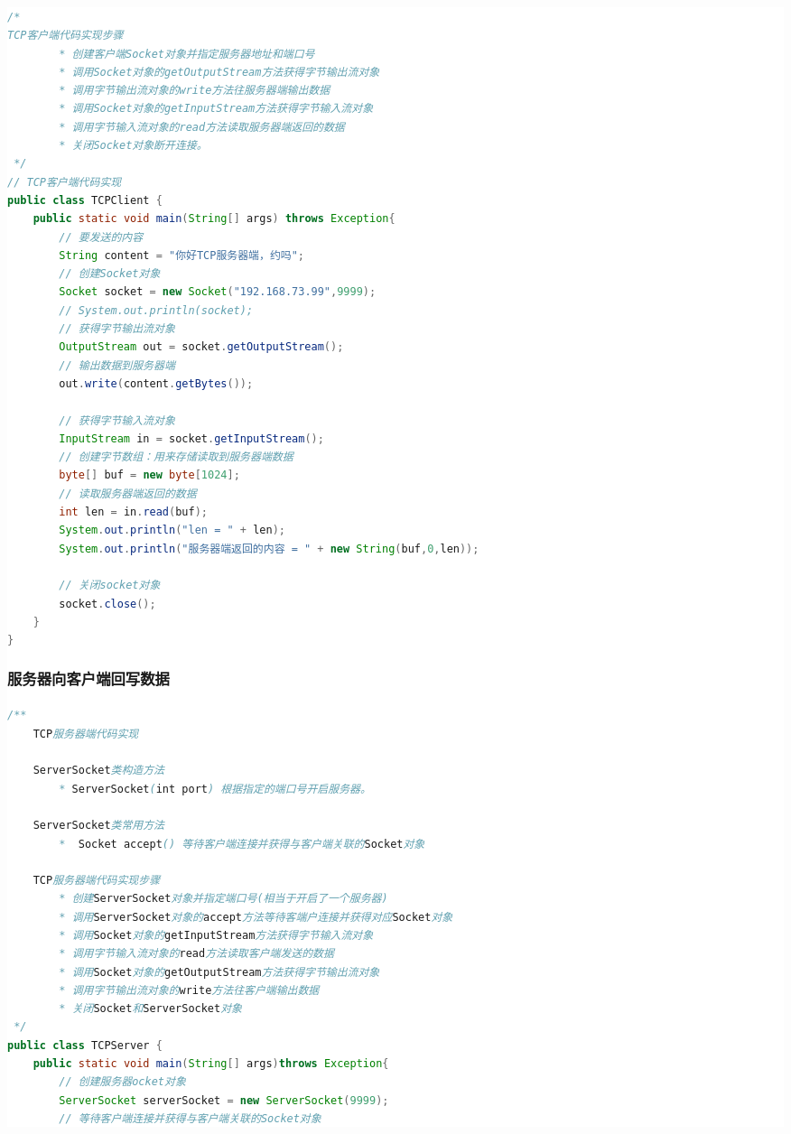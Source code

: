 ```java
/*
TCP客户端代码实现步骤
        * 创建客户端Socket对象并指定服务器地址和端口号
        * 调用Socket对象的getOutputStream方法获得字节输出流对象
        * 调用字节输出流对象的write方法往服务器端输出数据
        * 调用Socket对象的getInputStream方法获得字节输入流对象
        * 调用字节输入流对象的read方法读取服务器端返回的数据
        * 关闭Socket对象断开连接。
 */
// TCP客户端代码实现
public class TCPClient {
    public static void main(String[] args) throws Exception{
        // 要发送的内容
        String content = "你好TCP服务器端，约吗";
        // 创建Socket对象
        Socket socket = new Socket("192.168.73.99",9999);
        // System.out.println(socket);
        // 获得字节输出流对象
        OutputStream out = socket.getOutputStream();
        // 输出数据到服务器端
        out.write(content.getBytes());

        // 获得字节输入流对象
        InputStream in = socket.getInputStream();
        // 创建字节数组：用来存储读取到服务器端数据
        byte[] buf = new byte[1024];
        // 读取服务器端返回的数据
        int len = in.read(buf);
        System.out.println("len = " + len);
        System.out.println("服务器端返回的内容 = " + new String(buf,0,len));

        // 关闭socket对象
        socket.close();
    }
}
```

### 服务器向客户端回写数据

```java
/**
    TCP服务器端代码实现

    ServerSocket类构造方法
        * ServerSocket(int port) 根据指定的端口号开启服务器。

    ServerSocket类常用方法
        *  Socket accept() 等待客户端连接并获得与客户端关联的Socket对象

    TCP服务器端代码实现步骤
        * 创建ServerSocket对象并指定端口号(相当于开启了一个服务器)
        * 调用ServerSocket对象的accept方法等待客端户连接并获得对应Socket对象
        * 调用Socket对象的getInputStream方法获得字节输入流对象
        * 调用字节输入流对象的read方法读取客户端发送的数据
        * 调用Socket对象的getOutputStream方法获得字节输出流对象
        * 调用字节输出流对象的write方法往客户端输出数据
        * 关闭Socket和ServerSocket对象
 */
public class TCPServer {
    public static void main(String[] args)throws Exception{
        // 创建服务器ocket对象
        ServerSocket serverSocket = new ServerSocket(9999);
        // 等待客户端连接并获得与客户端关联的Socket对象
```